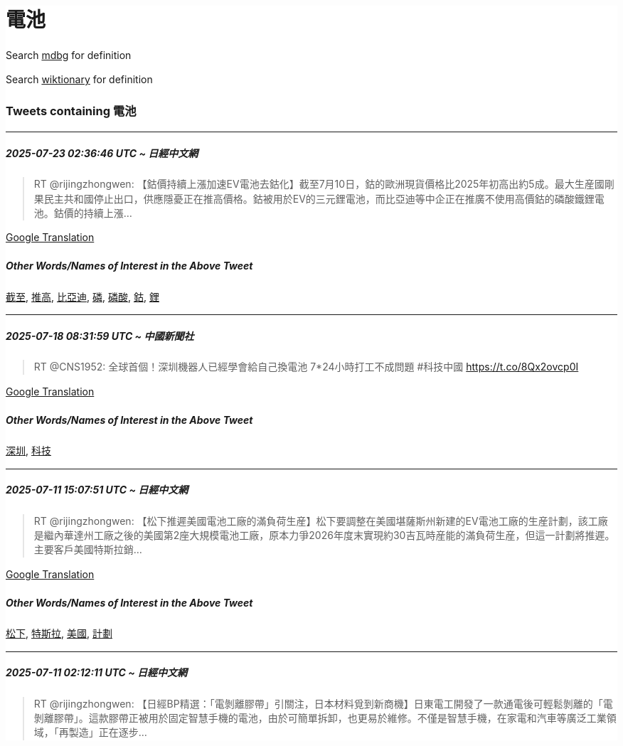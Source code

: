# 電池

Search [mdbg](https://www.mdbg.net/chinese/dictionary?page=worddict&wdrst=0&wdqb=電池) for definition

Search [wiktionary](https://en.wiktionary.org/wiki/電池) for definition

### Tweets containing 電池

___
##### 2025-07-23 02:36:46 UTC ~ 日經中文網
> RT @rijingzhongwen: 【鈷價持續上漲加速EV電池去鈷化】截至7月10日，鈷的歐洲現貨價格比2025年初高出約5成。最大生産國剛果民主共和國停止出口，供應隱憂正在推高價格。鈷被用於EV的三元鋰電池，而比亞迪等中企正在推廣不使用高價鈷的磷酸鐵鋰電池。鈷價的持續上漲…

[Google Translation](https://translate.google.com/?hi=en&tab=TT&sl=zh-CN&tl=en&op=translate&text=RT+%40rijingzhongwen%3A+%E3%80%90%E9%88%B7%E5%83%B9%E6%8C%81%E7%BA%8C%E4%B8%8A%E6%BC%B2%E5%8A%A0%E9%80%9FEV%E9%9B%BB%E6%B1%A0%E5%8E%BB%E9%88%B7%E5%8C%96%E3%80%91%E6%88%AA%E8%87%B37%E6%9C%8810%E6%97%A5%EF%BC%8C%E9%88%B7%E7%9A%84%E6%AD%90%E6%B4%B2%E7%8F%BE%E8%B2%A8%E5%83%B9%E6%A0%BC%E6%AF%942025%E5%B9%B4%E5%88%9D%E9%AB%98%E5%87%BA%E7%B4%845%E6%88%90%E3%80%82%E6%9C%80%E5%A4%A7%E7%94%9F%E7%94%A3%E5%9C%8B%E5%89%9B%E6%9E%9C%E6%B0%91%E4%B8%BB%E5%85%B1%E5%92%8C%E5%9C%8B%E5%81%9C%E6%AD%A2%E5%87%BA%E5%8F%A3%EF%BC%8C%E4%BE%9B%E6%87%89%E9%9A%B1%E6%86%82%E6%AD%A3%E5%9C%A8%E6%8E%A8%E9%AB%98%E5%83%B9%E6%A0%BC%E3%80%82%E9%88%B7%E8%A2%AB%E7%94%A8%E6%96%BCEV%E7%9A%84%E4%B8%89%E5%85%83%E9%8B%B0%E9%9B%BB%E6%B1%A0%EF%BC%8C%E8%80%8C%E6%AF%94%E4%BA%9E%E8%BF%AA%E7%AD%89%E4%B8%AD%E4%BC%81%E6%AD%A3%E5%9C%A8%E6%8E%A8%E5%BB%A3%E4%B8%8D%E4%BD%BF%E7%94%A8%E9%AB%98%E5%83%B9%E9%88%B7%E7%9A%84%E7%A3%B7%E9%85%B8%E9%90%B5%E9%8B%B0%E9%9B%BB%E6%B1%A0%E3%80%82%E9%88%B7%E5%83%B9%E7%9A%84%E6%8C%81%E7%BA%8C%E4%B8%8A%E6%BC%B2%E2%80%A6)
##### Other Words/Names of Interest in the Above Tweet
[截至](截至.md), [推高](推高.md), [比亞迪](比亞迪.md), [磷](磷.md), [磷酸](磷酸.md), [鈷](鈷.md), [鋰](鋰.md)
___
##### 2025-07-18 08:31:59 UTC ~ 中國新聞社
> RT @CNS1952: 全球首個！深圳機器人已經學會給自己換電池 7*24小時打工不成問題 #科技中國 https://t.co/8Qx2ovcp0I

[Google Translation](https://translate.google.com/?hi=en&tab=TT&sl=zh-CN&tl=en&op=translate&text=RT+%40CNS1952%3A+%E5%85%A8%E7%90%83%E9%A6%96%E5%80%8B%EF%BC%81%E6%B7%B1%E5%9C%B3%E6%A9%9F%E5%99%A8%E4%BA%BA%E5%B7%B2%E7%B6%93%E5%AD%B8%E6%9C%83%E7%B5%A6%E8%87%AA%E5%B7%B1%E6%8F%9B%E9%9B%BB%E6%B1%A0+7%2A24%E5%B0%8F%E6%99%82%E6%89%93%E5%B7%A5%E4%B8%8D%E6%88%90%E5%95%8F%E9%A1%8C+%23%E7%A7%91%E6%8A%80%E4%B8%AD%E5%9C%8B+https%3A%2F%2Ft.co%2F8Qx2ovcp0I)
##### Other Words/Names of Interest in the Above Tweet
[深圳](深圳.md), [科技](科技.md)
___
##### 2025-07-11 15:07:51 UTC ~ 日經中文網
> RT @rijingzhongwen: 【松下推遲美國電池工廠的滿負荷生産】松下要調整在美國堪薩斯州新建的EV電池工廠的生産計劃，該工廠是繼內華達州工廠之後的美國第2座大規模電池工廠，原本力爭2026年度末實現約30吉瓦時産能的滿負荷生産，但這一計劃將推遲。主要客戶美國特斯拉銷…

[Google Translation](https://translate.google.com/?hi=en&tab=TT&sl=zh-CN&tl=en&op=translate&text=RT+%40rijingzhongwen%3A+%E3%80%90%E6%9D%BE%E4%B8%8B%E6%8E%A8%E9%81%B2%E7%BE%8E%E5%9C%8B%E9%9B%BB%E6%B1%A0%E5%B7%A5%E5%BB%A0%E7%9A%84%E6%BB%BF%E8%B2%A0%E8%8D%B7%E7%94%9F%E7%94%A3%E3%80%91%E6%9D%BE%E4%B8%8B%E8%A6%81%E8%AA%BF%E6%95%B4%E5%9C%A8%E7%BE%8E%E5%9C%8B%E5%A0%AA%E8%96%A9%E6%96%AF%E5%B7%9E%E6%96%B0%E5%BB%BA%E7%9A%84EV%E9%9B%BB%E6%B1%A0%E5%B7%A5%E5%BB%A0%E7%9A%84%E7%94%9F%E7%94%A3%E8%A8%88%E5%8A%83%EF%BC%8C%E8%A9%B2%E5%B7%A5%E5%BB%A0%E6%98%AF%E7%B9%BC%E5%85%A7%E8%8F%AF%E9%81%94%E5%B7%9E%E5%B7%A5%E5%BB%A0%E4%B9%8B%E5%BE%8C%E7%9A%84%E7%BE%8E%E5%9C%8B%E7%AC%AC2%E5%BA%A7%E5%A4%A7%E8%A6%8F%E6%A8%A1%E9%9B%BB%E6%B1%A0%E5%B7%A5%E5%BB%A0%EF%BC%8C%E5%8E%9F%E6%9C%AC%E5%8A%9B%E7%88%AD2026%E5%B9%B4%E5%BA%A6%E6%9C%AB%E5%AF%A6%E7%8F%BE%E7%B4%8430%E5%90%89%E7%93%A6%E6%99%82%E7%94%A3%E8%83%BD%E7%9A%84%E6%BB%BF%E8%B2%A0%E8%8D%B7%E7%94%9F%E7%94%A3%EF%BC%8C%E4%BD%86%E9%80%99%E4%B8%80%E8%A8%88%E5%8A%83%E5%B0%87%E6%8E%A8%E9%81%B2%E3%80%82%E4%B8%BB%E8%A6%81%E5%AE%A2%E6%88%B6%E7%BE%8E%E5%9C%8B%E7%89%B9%E6%96%AF%E6%8B%89%E9%8A%B7%E2%80%A6)
##### Other Words/Names of Interest in the Above Tweet
[松下](松下.md), [特斯拉](特斯拉.md), [美國](美國.md), [計劃](計劃.md)
___
##### 2025-07-11 02:12:11 UTC ~ 日經中文網
> RT @rijingzhongwen: 【日經BP精選：「電剝離膠帶」引關注，日本材料覓到新商機】日東電工開發了一款通電後可輕鬆剝離的「電剝離膠帶」。這款膠帶正被用於固定智慧手機的電池，由於可簡單拆卸，也更易於維修。不僅是智慧手機，在家電和汽車等廣泛工業領域，「再製造」正在逐步…
